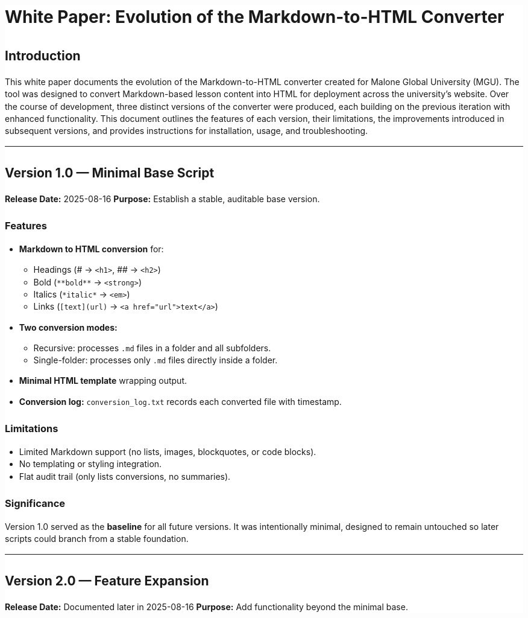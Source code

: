 # White Paper: Evolution of the Markdown-to-HTML Converter

## Introduction

This white paper documents the evolution of the Markdown-to-HTML converter created for Malone Global University (MGU). The tool was designed to convert Markdown-based lesson content into HTML for deployment across the university’s website. Over the course of development, three distinct versions of the converter were produced, each building on the previous iteration with enhanced functionality. This document outlines the features of each version, their limitations, the improvements introduced in subsequent versions, and provides instructions for installation, usage, and troubleshooting.

---

## Version 1.0 — Minimal Base Script

**Release Date:** 2025-08-16
**Purpose:** Establish a stable, auditable base version.

### Features

* **Markdown to HTML conversion** for:

  * Headings (# → `<h1>`, ## → `<h2>`)
  * Bold (`**bold**` → `<strong>`)
  * Italics (`*italic*` → `<em>`)
  * Links (`[text](url)` → `<a href="url">text</a>`)
* **Two conversion modes:**

  * Recursive: processes `.md` files in a folder and all subfolders.
  * Single-folder: processes only `.md` files directly inside a folder.
* **Minimal HTML template** wrapping output.
* **Conversion log:** `conversion_log.txt` records each converted file with timestamp.

### Limitations

* Limited Markdown support (no lists, images, blockquotes, or code blocks).
* No templating or styling integration.
* Flat audit trail (only lists conversions, no summaries).

### Significance

Version 1.0 served as the **baseline** for all future versions. It was intentionally minimal, designed to remain untouched so later scripts could branch from a stable foundation.

---

## Version 2.0 — Feature Expansion

**Release Date:** Documented later in 2025-08-16
**Purpose:** Add functionality beyond the minimal base.
